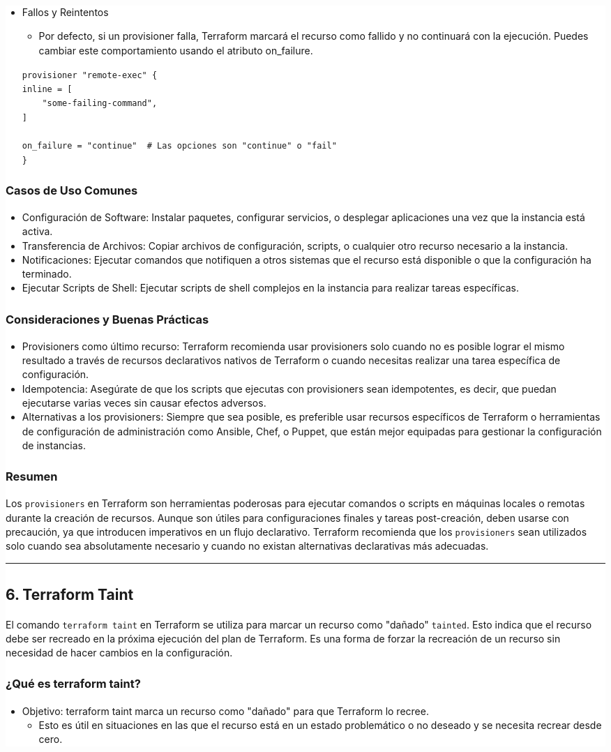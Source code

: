- Fallos y Reintentos
    - Por defecto, si un provisioner falla, Terraform marcará el recurso como fallido y no continuará con la ejecución. Puedes cambiar este comportamiento usando el atributo on_failure.

    ```hcl
    provisioner "remote-exec" {
    inline = [
        "some-failing-command",
    ]

    on_failure = "continue"  # Las opciones son "continue" o "fail"
    }
    ```
### Casos de Uso Comunes
- Configuración de Software: Instalar paquetes, configurar servicios, o desplegar aplicaciones una vez que la instancia está activa.
- Transferencia de Archivos: Copiar archivos de configuración, scripts, o cualquier otro recurso necesario a la instancia.
- Notificaciones: Ejecutar comandos que notifiquen a otros sistemas que el recurso está disponible o que la configuración ha terminado.
- Ejecutar Scripts de Shell: Ejecutar scripts de shell complejos en la instancia para realizar tareas específicas.
### Consideraciones y Buenas Prácticas
- Provisioners como último recurso: Terraform recomienda usar provisioners solo cuando no es posible lograr el mismo resultado a través de recursos declarativos nativos de Terraform o cuando necesitas realizar una tarea específica de configuración.
- Idempotencia: Asegúrate de que los scripts que ejecutas con provisioners sean idempotentes, es decir, que puedan ejecutarse varias veces sin causar efectos adversos.
- Alternativas a los provisioners: Siempre que sea posible, es preferible usar recursos específicos de Terraform o herramientas de configuración de administración como Ansible, Chef, o Puppet, que están mejor equipadas para gestionar la configuración de instancias.
### Resumen
Los `provisioners` en Terraform son herramientas poderosas para ejecutar comandos o scripts en máquinas locales o remotas durante la creación de recursos. Aunque son útiles para configuraciones finales y tareas post-creación, deben usarse con precaución, ya que introducen imperativos en un flujo declarativo. Terraform recomienda que los `provisioners` sean utilizados solo cuando sea absolutamente necesario y cuando no existan alternativas declarativas más adecuadas.


<hr>

<a name="schema6"></a>

## 6. Terraform Taint


El comando `terraform taint` en Terraform se utiliza para marcar un recurso como "dañado" `tainted`. Esto indica que el recurso debe ser recreado en la próxima ejecución del plan de Terraform. Es una forma de forzar la recreación de un recurso sin necesidad de hacer cambios en la configuración.

### ¿Qué es terraform taint?
- Objetivo: terraform taint marca un recurso como "dañado" para que Terraform lo recree. 
    - Esto es útil en situaciones en las que el recurso está en un estado problemático o no deseado y se necesita recrear desde cero.
